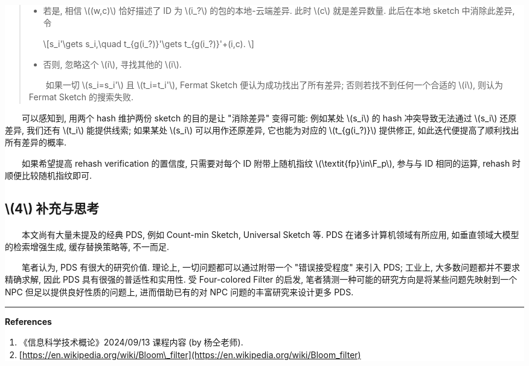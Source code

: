 > *   若是, 相信 \\((w,c)\\) 恰好描述了 ID 为 \\(i\_?\\) 的包的本地-云端差异. 此时 \\(c\\) 就是差异数量. 此后在本地 sketch 中消除此差异, 令
>     
>     \\\[s\_i'\\gets s\_i,\\quad t\_{g(i\_?)}'\\gets t\_{g(i\_?)}'+(i,c). \\\]
>     
> *   否则, 忽略这个 \\(i\\), 寻找其他的 \\(i\\).
>     
> 
>   如果一切 \\(s\_i=s\_i'\\) 且 \\(t\_i=t\_i'\\), Fermat Sketch 便认为成功找出了所有差异; 否则若找不到任何一个合适的 \\(i\\), 则认为 Fermat Sketch 的搜索失败.

  可以感知到, 用两个 hash 维护两份 sketch 的目的是让 "消除差异" 变得可能: 例如某处 \\(s\_i\\) 的 hash 冲突导致无法通过 \\(s\_i\\) 还原差异, 我们还有 \\(t\_i\\) 能提供线索; 如果某处 \\(s\_i\\) 可以用作还原差异, 它也能为对应的 \\(t\_{g(i\_?)}\\) 提供修正, 如此迭代便提高了顺利找出所有差异的概率.

  如果希望提高 rehash verification 的置信度, 只需要对每个 ID 附带上随机指纹 \\(\\textit{fp}\\in\\F\_p\\), 参与与 ID 相同的运算, rehash 时顺便比较随机指纹即可.

\\(4\\) 补充与思考
-------------

  本文尚有大量未提及的经典 PDS, 例如 Count-min Sketch, Universal Sketch 等. PDS 在诸多计算机领域有所应用, 如垂直领域大模型的检索增强生成, 缓存替换策略等, 不一而足.

  笔者认为, PDS 有很大的研究价值. 理论上, 一切问题都可以通过附带一个 "错误接受程度" 来引入 PDS; 工业上, 大多数问题都并不要求精确求解, 因此 PDS 具有很强的普适性和实用性. 受 Four-colored Filter 的启发, 笔者猜测一种可能的研究方向是将某些问题先映射到一个 NPC 但足以提供良好性质的问题上, 进而借助已有的对 NPC 问题的丰富研究来设计更多 PDS.

* * *

**References**

1.  《信息科学技术概论》2024/09/13 课程内容 (by 杨仝老师).
2.  [https://en.wikipedia.org/wiki/Bloom\_filter](https://en.wikipedia.org/wiki/Bloom_filter)